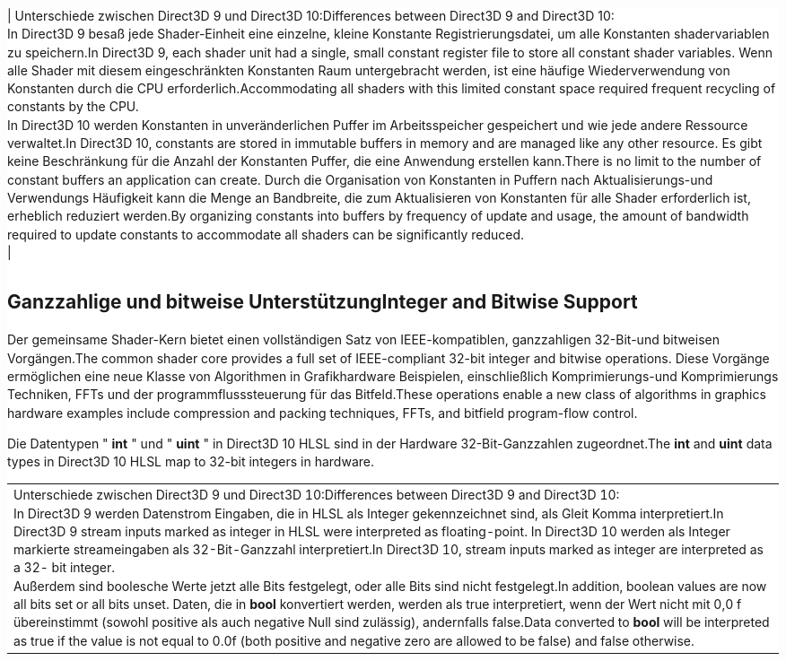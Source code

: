 | <span data-ttu-id="b036d-123">Unterschiede zwischen Direct3D 9 und Direct3D 10:</span><span class="sxs-lookup"><span data-stu-id="b036d-123">Differences between Direct3D 9 and Direct3D 10:</span></span><br/> <span data-ttu-id="b036d-124">In Direct3D 9 besaß jede Shader-Einheit eine einzelne, kleine Konstante Registrierungsdatei, um alle Konstanten shadervariablen zu speichern.</span><span class="sxs-lookup"><span data-stu-id="b036d-124">In Direct3D 9, each shader unit had a single, small constant register file to store all constant shader variables.</span></span> <span data-ttu-id="b036d-125">Wenn alle Shader mit diesem eingeschränkten Konstanten Raum untergebracht werden, ist eine häufige Wiederverwendung von Konstanten durch die CPU erforderlich.</span><span class="sxs-lookup"><span data-stu-id="b036d-125">Accommodating all shaders with this limited constant space required frequent recycling of constants by the CPU.</span></span><br/> <span data-ttu-id="b036d-126">In Direct3D 10 werden Konstanten in unveränderlichen Puffer im Arbeitsspeicher gespeichert und wie jede andere Ressource verwaltet.</span><span class="sxs-lookup"><span data-stu-id="b036d-126">In Direct3D 10, constants are stored in immutable buffers in memory and are managed like any other resource.</span></span> <span data-ttu-id="b036d-127">Es gibt keine Beschränkung für die Anzahl der Konstanten Puffer, die eine Anwendung erstellen kann.</span><span class="sxs-lookup"><span data-stu-id="b036d-127">There is no limit to the number of constant buffers an application can create.</span></span> <span data-ttu-id="b036d-128">Durch die Organisation von Konstanten in Puffern nach Aktualisierungs-und Verwendungs Häufigkeit kann die Menge an Bandbreite, die zum Aktualisieren von Konstanten für alle Shader erforderlich ist, erheblich reduziert werden.</span><span class="sxs-lookup"><span data-stu-id="b036d-128">By organizing constants into buffers by frequency of update and usage, the amount of bandwidth required to update constants to accommodate all shaders can be significantly reduced.</span></span><br/> |



 

## <a name="integer-and-bitwise-support"></a><span data-ttu-id="b036d-129">Ganzzahlige und bitweise Unterstützung</span><span class="sxs-lookup"><span data-stu-id="b036d-129">Integer and Bitwise Support</span></span>

<span data-ttu-id="b036d-130">Der gemeinsame Shader-Kern bietet einen vollständigen Satz von IEEE-kompatiblen, ganzzahligen 32-Bit-und bitweisen Vorgängen.</span><span class="sxs-lookup"><span data-stu-id="b036d-130">The common shader core provides a full set of IEEE-compliant 32-bit integer and bitwise operations.</span></span> <span data-ttu-id="b036d-131">Diese Vorgänge ermöglichen eine neue Klasse von Algorithmen in Grafikhardware Beispielen, einschließlich Komprimierungs-und Komprimierungs Techniken, FFTs und der programmflusssteuerung für das Bitfeld.</span><span class="sxs-lookup"><span data-stu-id="b036d-131">These operations enable a new class of algorithms in graphics hardware examples include compression and packing techniques, FFTs, and bitfield program-flow control.</span></span>

<span data-ttu-id="b036d-132">Die Datentypen " **int** " und " **uint** " in Direct3D 10 HLSL sind in der Hardware 32-Bit-Ganzzahlen zugeordnet.</span><span class="sxs-lookup"><span data-stu-id="b036d-132">The **int** and **uint** data types in Direct3D 10 HLSL map to 32-bit integers in hardware.</span></span>



|                                                                                                                                                                                                                                                                                                                                                                                                                                                                                                              |
|--------------------------------------------------------------------------------------------------------------------------------------------------------------------------------------------------------------------------------------------------------------------------------------------------------------------------------------------------------------------------------------------------------------------------------------------------------------------------------------------------------------|
| <span data-ttu-id="b036d-133">Unterschiede zwischen Direct3D 9 und Direct3D 10:</span><span class="sxs-lookup"><span data-stu-id="b036d-133">Differences between Direct3D 9 and Direct3D 10:</span></span><br/> <span data-ttu-id="b036d-134">In Direct3D 9 werden Datenstrom Eingaben, die in HLSL als Integer gekennzeichnet sind, als Gleit Komma interpretiert.</span><span class="sxs-lookup"><span data-stu-id="b036d-134">In Direct3D 9 stream inputs marked as integer in HLSL were interpreted as floating-point.</span></span> <span data-ttu-id="b036d-135">In Direct3D 10 werden als Integer markierte streameingaben als 32-Bit-Ganzzahl interpretiert.</span><span class="sxs-lookup"><span data-stu-id="b036d-135">In Direct3D 10, stream inputs marked as integer are interpreted as a 32- bit integer.</span></span><br/> <span data-ttu-id="b036d-136">Außerdem sind boolesche Werte jetzt alle Bits festgelegt, oder alle Bits sind nicht festgelegt.</span><span class="sxs-lookup"><span data-stu-id="b036d-136">In addition, boolean values are now all bits set or all bits unset.</span></span> <span data-ttu-id="b036d-137">Daten, die in **bool** konvertiert werden, werden als true interpretiert, wenn der Wert nicht mit 0,0 f übereinstimmt (sowohl positive als auch negative Null sind zulässig), andernfalls false.</span><span class="sxs-lookup"><span data-stu-id="b036d-137">Data converted to **bool** will be interpreted as true if the value is not equal to 0.0f (both positive and negative zero are allowed to be false) and false otherwise.</span></span><br/> |



 